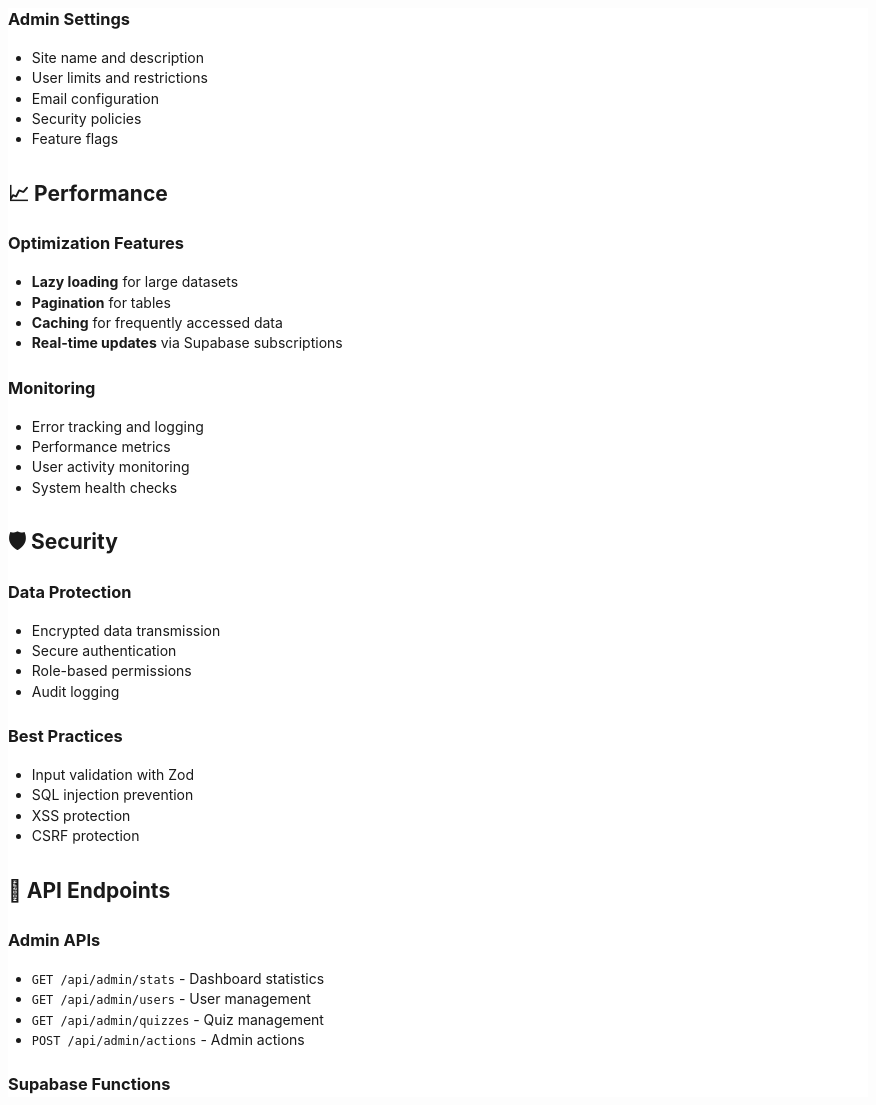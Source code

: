 ### Admin Settings

- Site name and description
- User limits and restrictions
- Email configuration
- Security policies
- Feature flags

## 📈 Performance

### Optimization Features

- **Lazy loading** for large datasets
- **Pagination** for tables
- **Caching** for frequently accessed data
- **Real-time updates** via Supabase subscriptions

### Monitoring

- Error tracking and logging
- Performance metrics
- User activity monitoring
- System health checks

## 🛡️ Security

### Data Protection

- Encrypted data transmission
- Secure authentication
- Role-based permissions
- Audit logging

### Best Practices

- Input validation with Zod
- SQL injection prevention
- XSS protection
- CSRF protection

## 📝 API Endpoints

### Admin APIs

- `GET /api/admin/stats` - Dashboard statistics
- `GET /api/admin/users` - User management
- `GET /api/admin/quizzes` - Quiz management
- `POST /api/admin/actions` - Admin actions

### Supabase Functions
